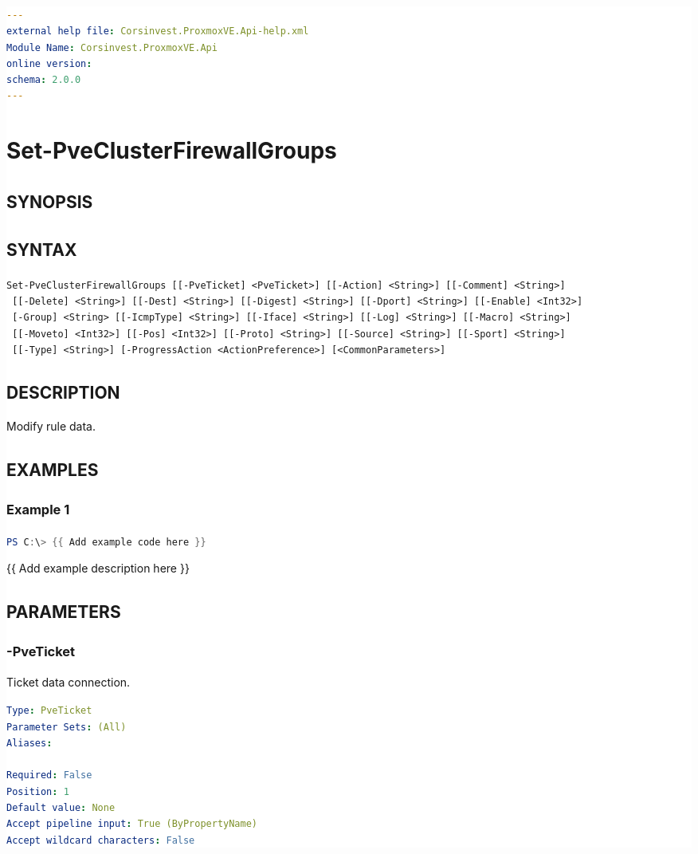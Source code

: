 ```yaml
---
external help file: Corsinvest.ProxmoxVE.Api-help.xml
Module Name: Corsinvest.ProxmoxVE.Api
online version:
schema: 2.0.0
---
```


# Set-PveClusterFirewallGroups

## SYNOPSIS

## SYNTAX

```
Set-PveClusterFirewallGroups [[-PveTicket] <PveTicket>] [[-Action] <String>] [[-Comment] <String>]
 [[-Delete] <String>] [[-Dest] <String>] [[-Digest] <String>] [[-Dport] <String>] [[-Enable] <Int32>]
 [-Group] <String> [[-IcmpType] <String>] [[-Iface] <String>] [[-Log] <String>] [[-Macro] <String>]
 [[-Moveto] <Int32>] [[-Pos] <Int32>] [[-Proto] <String>] [[-Source] <String>] [[-Sport] <String>]
 [[-Type] <String>] [-ProgressAction <ActionPreference>] [<CommonParameters>]
```

## DESCRIPTION
Modify rule data.

## EXAMPLES

### Example 1
```powershell
PS C:\> {{ Add example code here }}
```

{{ Add example description here }}

## PARAMETERS

### -PveTicket
Ticket data connection.

```yaml
Type: PveTicket
Parameter Sets: (All)
Aliases:

Required: False
Position: 1
Default value: None
Accept pipeline input: True (ByPropertyName)
Accept wildcard characters: False
```
